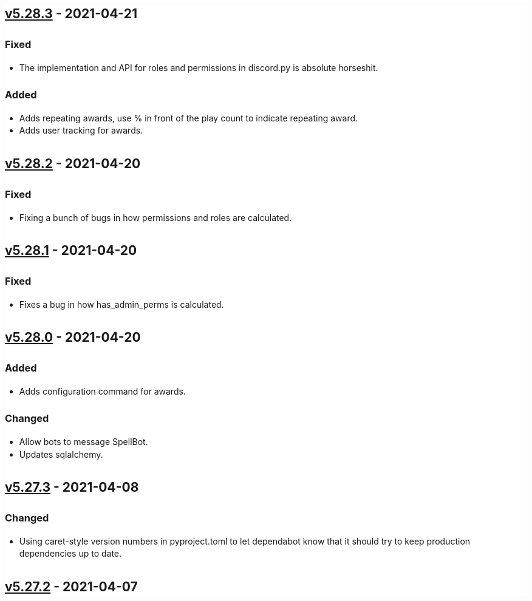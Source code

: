 ## [v5.28.3](https://github.com/lexicalunit/spellbot/releases/tag/v5.28.3) - 2021-04-21

### Fixed

- The implementation and API for roles and permissions in discord.py is absolute horseshit.

### Added

- Adds repeating awards, use % in front of the play count to indicate repeating award.
- Adds user tracking for awards.

## [v5.28.2](https://github.com/lexicalunit/spellbot/releases/tag/v5.28.2) - 2021-04-20

### Fixed

- Fixing a bunch of bugs in how permissions and roles are calculated.

## [v5.28.1](https://github.com/lexicalunit/spellbot/releases/tag/v5.28.1) - 2021-04-20

### Fixed

- Fixes a bug in how has_admin_perms is calculated.

## [v5.28.0](https://github.com/lexicalunit/spellbot/releases/tag/v5.28.0) - 2021-04-20

### Added

- Adds configuration command for awards.

### Changed

- Allow bots to message SpellBot.
- Updates sqlalchemy.

## [v5.27.3](https://github.com/lexicalunit/spellbot/releases/tag/v5.27.3) - 2021-04-08

### Changed

- Using caret-style version numbers in pyproject.toml to let dependabot know
  that it should try to keep production dependencies up to date.

## [v5.27.2](https://github.com/lexicalunit/spellbot/releases/tag/v5.27.2) - 2021-04-07
